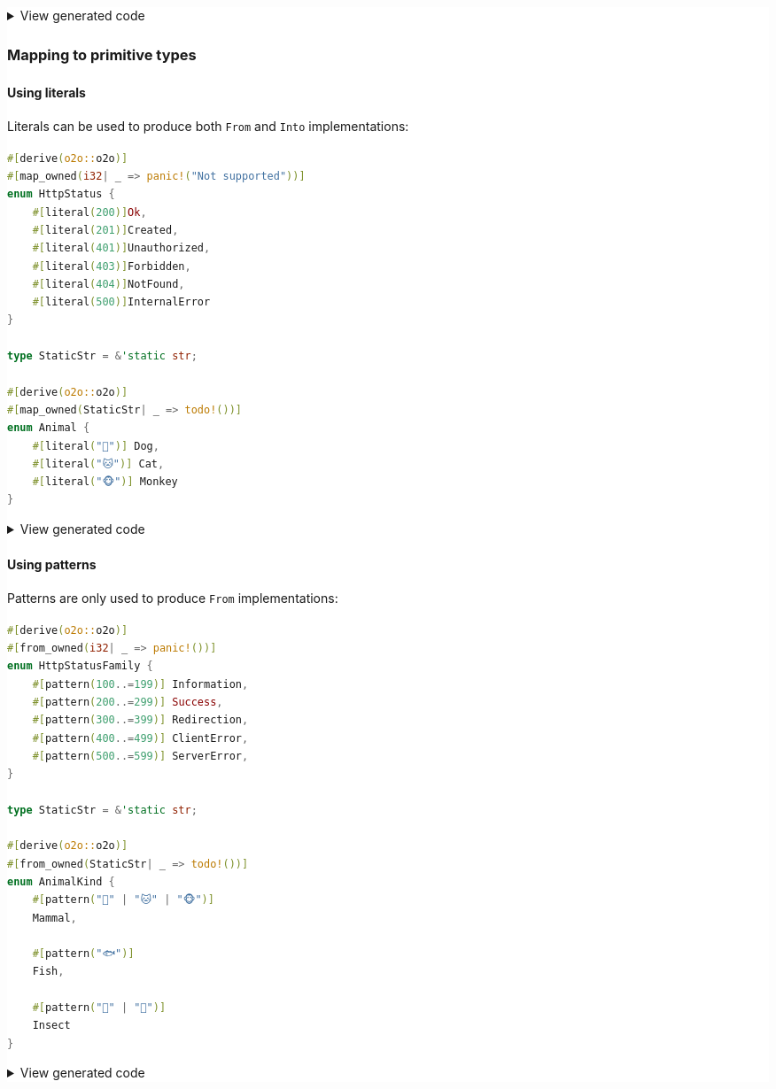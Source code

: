 <details><summary>View generated code</summary></details>

### Mapping to primitive types

#### Using literals

Literals can be used to produce both `From` and `Into` implementations:

```rust
#[derive(o2o::o2o)]
#[map_owned(i32| _ => panic!("Not supported"))]
enum HttpStatus {
    #[literal(200)]Ok,
    #[literal(201)]Created,
    #[literal(401)]Unauthorized,
    #[literal(403)]Forbidden,
    #[literal(404)]NotFound,
    #[literal(500)]InternalError
}

type StaticStr = &'static str;

#[derive(o2o::o2o)]
#[map_owned(StaticStr| _ => todo!())]
enum Animal {
    #[literal("🐶")] Dog,
    #[literal("🐱")] Cat,
    #[literal("🐵")] Monkey
}
```
<details><summary>View generated code</summary></details>

#### Using patterns

Patterns are only used to produce `From` implementations:

```rust
#[derive(o2o::o2o)]
#[from_owned(i32| _ => panic!())]
enum HttpStatusFamily {
    #[pattern(100..=199)] Information,
    #[pattern(200..=299)] Success,
    #[pattern(300..=399)] Redirection,
    #[pattern(400..=499)] ClientError,
    #[pattern(500..=599)] ServerError,
}

type StaticStr = &'static str;

#[derive(o2o::o2o)]
#[from_owned(StaticStr| _ => todo!())]
enum AnimalKind {
    #[pattern("🐶" | "🐱" | "🐵")]
    Mammal,

    #[pattern("🐟")] 
    Fish,
    
    #[pattern("🐛" | "🐜")]
    Insect
}
```
<details><summary>View generated code</summary></details>
